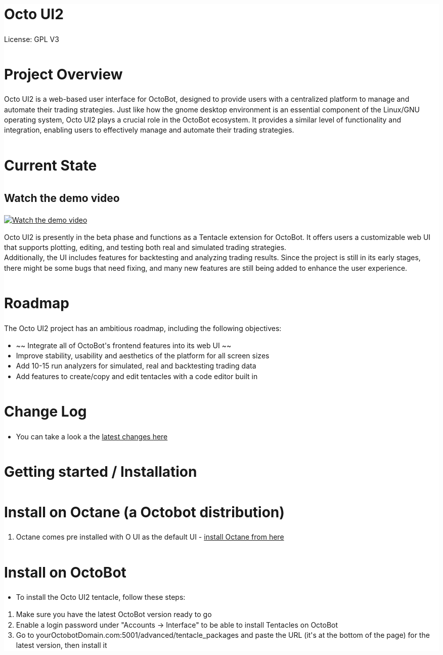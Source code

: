# Octo UI2
License: GPL V3
# Project Overview

Octo UI2 is a web-based user interface for OctoBot, designed to provide users with a centralized platform to manage and automate their trading strategies. Just like how the gnome desktop environment is an essential component of the Linux/GNU operating system, Octo UI2 plays a crucial role in the OctoBot ecosystem. It provides a similar level of functionality and integration, enabling users to effectively manage and automate their trading strategies.

# Current State
## Watch the demo video
[![Watch the demo video](https://i1.ytimg.com/vi/8T8joudUZ1U/hqdefault.jpg)](https://youtu.be/8T8joudUZ1U)

Octo UI2 is presently in the beta phase and functions as a Tentacle extension for OctoBot. It offers users a customizable web UI that supports plotting, editing, and testing both real and simulated trading strategies. \
Additionally, the UI includes features for backtesting and analyzing trading results. Since the project is still in its early stages, there might be some bugs that need fixing, and many new features are still being added to enhance the user experience.

# Roadmap
The Octo UI2 project has an ambitious roadmap, including the following objectives:

- ~~ Integrate all of OctoBot's frontend features into its web UI ~~
- Improve stability, usability and aesthetics of the platform for all screen sizes
- Add 10-15 run analyzers for simulated, real and backtesting trading data
- Add features to create/copy and edit tentacles with a code editor built in

# Change Log
* You can take a look a the [latest changes here](https://github.com/techfreaque/octo-ui-2/commits/main)

# Getting started / Installation
# Install on Octane (a Octobot distribution)
1. Octane comes pre installed with O UI as the default UI - [install Octane from here](https://github.com/techfreaque/octane)
# Install on OctoBot
* To install the Octo UI2 tentacle, follow these steps:
1. Make sure you have the latest OctoBot version ready to go
2. Enable a login password under "Accounts -> Interface" to be able to install Tentacles on OctoBot
3. Go to yourOctobotDomain.com:5001/advanced/tentacle_packages and paste the URL (it's at the bottom of the page) for the latest version, then install it
